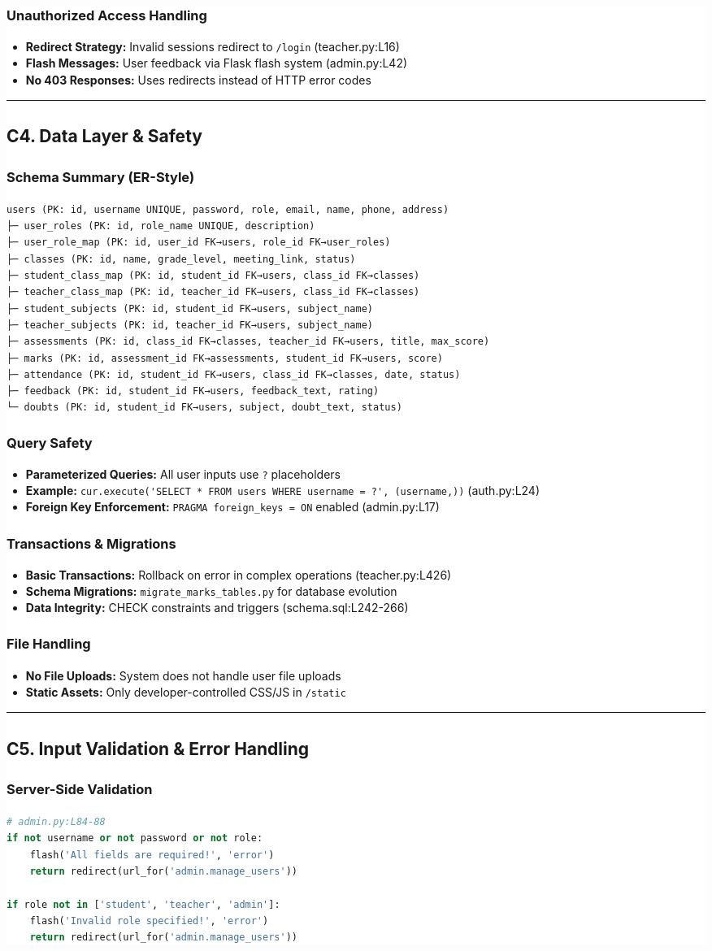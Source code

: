 ### Unauthorized Access Handling
- **Redirect Strategy:** Invalid sessions redirect to `/login` (teacher.py:L16)
- **Flash Messages:** User feedback via Flask flash system (admin.py:L42)
- **No 403 Responses:** Uses redirects instead of HTTP error codes

---

## C4. Data Layer & Safety

### Schema Summary (ER-Style)
```
users (PK: id, username UNIQUE, password, role, email, name, phone, address)
├─ user_roles (PK: id, role_name UNIQUE, description)
├─ user_role_map (PK: id, user_id FK→users, role_id FK→user_roles)
├─ classes (PK: id, name, grade_level, meeting_link, status)
├─ student_class_map (PK: id, student_id FK→users, class_id FK→classes)
├─ teacher_class_map (PK: id, teacher_id FK→users, class_id FK→classes)
├─ student_subjects (PK: id, student_id FK→users, subject_name)
├─ teacher_subjects (PK: id, teacher_id FK→users, subject_name)
├─ assessments (PK: id, class_id FK→classes, teacher_id FK→users, title, max_score)
├─ marks (PK: id, assessment_id FK→assessments, student_id FK→users, score)
├─ attendance (PK: id, student_id FK→users, class_id FK→classes, date, status)
├─ feedback (PK: id, student_id FK→users, feedback_text, rating)
└─ doubts (PK: id, student_id FK→users, subject, doubt_text, status)
```

### Query Safety
- **Parameterized Queries:** All user inputs use `?` placeholders
- **Example:** `cur.execute('SELECT * FROM users WHERE username = ?', (username,))` (auth.py:L24)
- **Foreign Key Enforcement:** `PRAGMA foreign_keys = ON` enabled (admin.py:L17)

### Transactions & Migrations
- **Basic Transactions:** Rollback on error in complex operations (teacher.py:L426)
- **Schema Migrations:** `migrate_marks_tables.py` for database evolution
- **Data Integrity:** CHECK constraints and triggers (schema.sql:L242-266)

### File Handling
- **No File Uploads:** System does not handle user file uploads
- **Static Assets:** Only developer-controlled CSS/JS in `/static`

---

## C5. Input Validation & Error Handling

### Server-Side Validation
```python
# admin.py:L84-88
if not username or not password or not role:
    flash('All fields are required!', 'error')
    return redirect(url_for('admin.manage_users'))

if role not in ['student', 'teacher', 'admin']:
    flash('Invalid role specified!', 'error')
    return redirect(url_for('admin.manage_users'))
```
